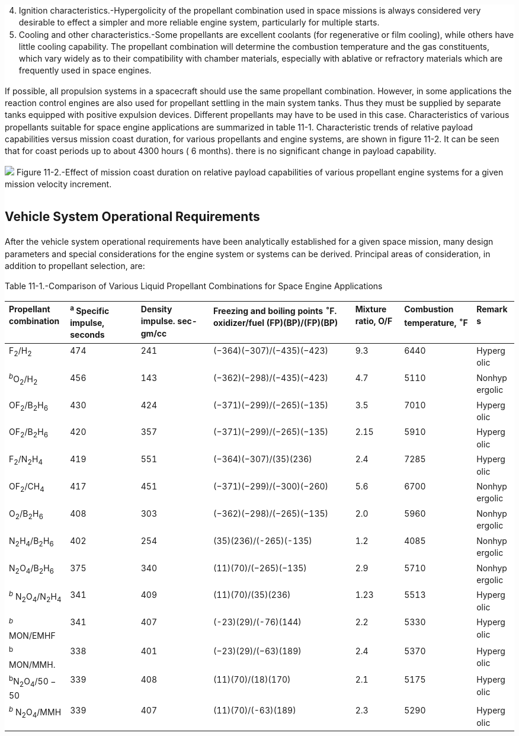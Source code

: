 4. Ignition characteristics.-Hypergolicity of the propellant combination used in space missions is always considered very desirable to effect a simpler and more reliable engine system, particularly for multiple starts.
5. Cooling and other characteristics.-Some propellants are excellent coolants (for regenerative or film cooling), while others have little cooling capability. The propellant combination will determine the combustion temperature and the gas constituents, which vary widely as to their compatibility with chamber materials, especially with ablative or refractory materials which are frequently used in space engines.

If possible, all propulsion systems in a spacecraft should use the same propellant combination. However, in some applications the reaction control engines are also used for propellant settling in the main system tanks. Thus they must be supplied by separate tanks equipped with positive expulsion devices. Different propellants may have to be used in this case. Characteristics of various propellants suitable for space engine applications are summarized in table 11-1. Characteristic trends of relative payload capabilities versus mission coast duration, for various propellants and engine systems, are shown in figure 11-2. It can be seen that for coast periods up to about 4300 hours ( 6 months). there is no significant change in payload capability.

![](/img/DLPRE/image_378.jpg)
Figure 11-2.-Effect of mission coast duration on relative payload capabilities of various propellant engine systems for a given mission velocity increment.

## Vehicle System Operational Requirements

After the vehicle system operational requirements have been analytically established for a given space mission, many design parameters and special considerations for the engine system or systems can be derived. Principal areas of consideration, in addition to propellant selection, are:

Table 11-1.-Comparison of Various Liquid Propellant Combinations for Space Engine Applications

| Propellant combination | ${ }^{\text {a }}$ Specific impulse, seconds | Density impulse. sec-gm/cc | Freezing and boiling points ${ }^{\circ} \mathrm{F}$. oxidizer/fuel (FP)(BP)/(FP)(BP) | Mixture ratio, O/F | Combustion temperature, ${ }^{\circ} \mathrm{F}$ | Remarks |
| :--- | :--- | :--- | :--- | :--- | :--- | :--- |
| $\mathrm{F}_{2} / \mathrm{H}_{2}$ | 474 | 241 | $(-364)(-307) /(-435)(-423)$ | 9.3 | 6440 | Hypergolic |
| ${ }^{b} \mathrm{O}_{2} / \mathrm{H}_{2}$ | 456 | 143 | $(-362)(-298) /(-435)(-423)$ | 4.7 | 5110 | Nonhypergolic |
| $\mathrm{OF}_{2} / \mathrm{B}_{2} \mathrm{H}_{6}$ | 430 | 424 | $(-371)(-299) /(-265)(-135)$ | 3.5 | 7010 | Hypergolic |
| $\mathrm{OF}_{2} / \mathrm{B}_{2} \mathrm{H}_{6}$ | 420 | 357 | $(-371)(-299) /(-265)(-135)$ | 2.15 | 5910 | Hypergolic |
| $\mathrm{F}_{2} / \mathrm{N}_{2} \mathrm{H}_{4}$ | 419 | 551 | $(-364)(-307) /(35)(236)$ | 2.4 | 7285 | Hypergolic |
| $\mathrm{OF}_{2} / \mathrm{CH}_{4}$ | 417 | 451 | $(-371)(-299) /(-300)(-260)$ | 5.6 | 6700 | Nonhypergolic |
| $\mathrm{O}_{2} / \mathrm{B}_{2} \mathrm{H}_{6}$ | 408 | 303 | $(-362)(-298) /(-265)(-135)$ | 2.0 | 5960 | Nonhypergolic |
| $\mathrm{N}_{2} \mathrm{H}_{4} / \mathrm{B}_{2} \mathrm{H}_{6}$ | 402 | 254 | (35)(236)/(-265)(-135) | 1.2 | 4085 | Nonhypergolic |
| $\mathrm{N}_{2} \mathrm{O}_{4} / \mathrm{B}_{2} \mathrm{H}_{6}$ | 375 | 340 | $(11)(70) /(-265)(-135)$ | 2.9 | 5710 | Nonhypergolic |
| ${ }^{b} \mathrm{~N}_{2} \mathrm{O}_{4} / \mathrm{N}_{2} \mathrm{H}_{4}$ | 341 | 409 | $(11)(70) /(35)(236)$ | 1.23 | 5513 | Hypergolic |
| ${ }^{b}$ MON/EMHF | 341 | 407 | (-23)(29)/(-76)(144) | 2.2 | 5330 | Hypergolic |
| ${ }^{\mathrm{b}}$ MON/MMH. | 338 | 401 | $(-23)(29) /(-63)(189)$ | 2.4 | 5370 | Hypergolic |
| ${ }^{\mathrm{b}} \mathrm{N}_{2} \mathrm{O}_{4} / 50-50$ | 339 | 408 | $(11)(70) /(18)(170)$ | 2.1 | 5175 | Hypergolic |
| ${ }^{b} \mathrm{~N}_{2} \mathrm{O}_{4} / \mathrm{MMH}$ | 339 | 407 | (11)(70)/(-63)(189) | 2.3 | 5290 | Hypergolic |
